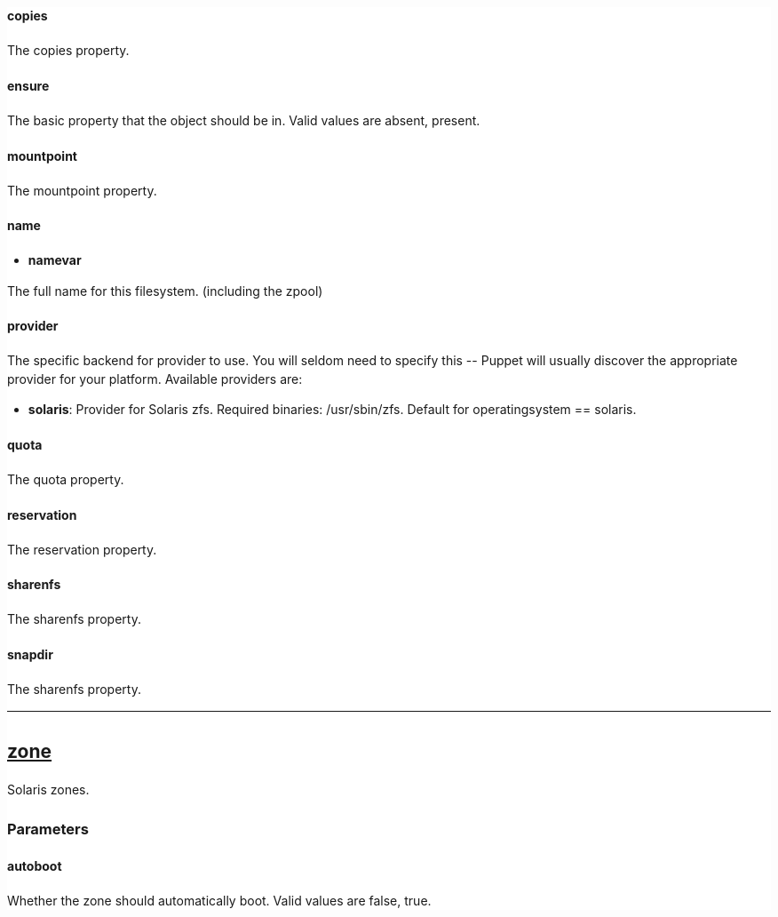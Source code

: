 #### copies

The copies property.

#### ensure

The basic property that the object should be in. Valid values are
absent, present.

#### mountpoint

The mountpoint property.

#### name

-   **namevar**

The full name for this filesystem. (including the zpool)

#### provider

The specific backend for provider to use. You will seldom need to
specify this -- Puppet will usually discover the appropriate
provider for your platform. Available providers are:

-   **solaris**: Provider for Solaris zfs. Required binaries:
    /usr/sbin/zfs. Default for operatingsystem == solaris.

#### quota

The quota property.

#### reservation

The reservation property.

#### sharenfs

The sharenfs property.

#### snapdir

The sharenfs property.


* * * * *

## [zone](#id324)

Solaris zones.

### Parameters

#### autoboot

Whether the zone should automatically boot. Valid values are false,
true.
